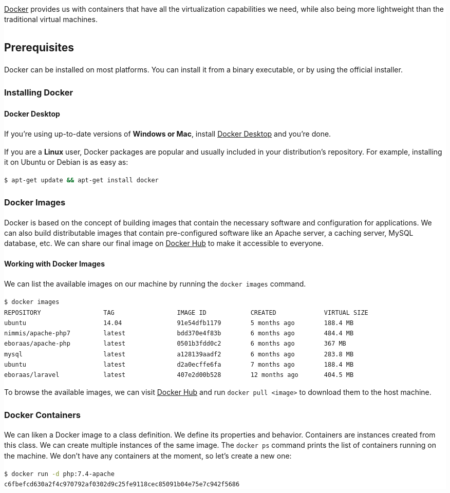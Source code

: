 [Docker](https://www.docker.com/) provides  us with containers that have all the virtualization capabilities we  need, while also being more lightweight than the traditional virtual  machines.

## Prerequisites

Docker can be installed on most platforms. You can install it from a binary executable, or by using the official installer.

### Installing Docker

#### Docker Desktop

If you’re using up-to-date versions of **Windows or Mac**, install [Docker Desktop](https://www.docker.com/products/docker-desktop) and you’re done.

If you are a **Linux** user, Docker packages are popular and usually included in your distribution’s repository. For example,  installing it on Ubuntu or Debian is as easy as:

```bash
$ apt-get update && apt-get install docker
```

### Docker Images

Docker is based on the concept of building images that contain the  necessary software and configuration for applications. We can also build distributable images that contain pre-configured software like an  Apache server, a caching server, MySQL database, etc. We can share our  final image on [Docker Hub](https://hub.docker.com/) to make it accessible to everyone.

#### Working with Docker Images

We can list the available images on our machine by running the `docker images` command.

```bash
$ docker images
REPOSITORY                 TAG                 IMAGE ID            CREATED             VIRTUAL SIZE
ubuntu                     14.04               91e54dfb1179        5 months ago        188.4 MB
nimmis/apache-php7         latest              bdd370e4f83b        6 months ago        484.4 MB
eboraas/apache-php         latest              0501b3fdd0c2        6 months ago        367 MB
mysql                      latest              a128139aadf2        6 months ago        283.8 MB
ubuntu                     latest              d2a0ecffe6fa        7 months ago        188.4 MB
eboraas/laravel            latest              407e2d00b528        12 months ago       404.5 MB
```

To browse the available images, we can visit [Docker Hub](https://hub.docker.com/) and run `docker pull <image>` to download them to the host machine.

### Docker Containers

We can liken a Docker image to a class definition. We define its  properties and behavior. Containers are instances created from this  class. We can create multiple instances of the same image. The `docker ps` command prints the list of containers running on the machine. We don’t  have any containers at the moment, so let’s create a new one: 

```bash
$ docker run -d php:7.4-apache
c6fbefcd630a2f4c970792af0302d9c25fe9118cec85091b04e75e7c942f5686
```

